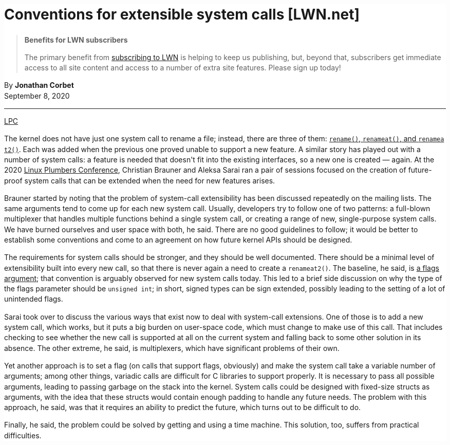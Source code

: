 # Conventions for extensible system calls [LWN.net]

> **Benefits for LWN subscribers**
> 
> The primary benefit from [subscribing to LWN](/Promo/nst-nag5/subscribe) is helping to keep us publishing, but, beyond that, subscribers get immediate access to all site content and access to a number of extra site features. Please sign up today! 

By **Jonathan Corbet**  
September 8, 2020 

* * *

[LPC](/Archives/ConferenceByYear/#2020-Linux_Plumbers_Conference)

The kernel does not have just one system call to rename a file; instead, there are three of them: [`rename()`, `renameat()`, and `renameat2()`](https://man7.org/linux/man-pages/man2/renameat.2.html). Each was added when the previous one proved unable to support a new feature. A similar story has played out with a number of system calls: a feature is needed that doesn't fit into the existing interfaces, so a new one is created — again. At the 2020 [Linux Plumbers Conference](https://linuxplumbersconf.org), Christian Brauner and Aleksa Sarai ran a pair of sessions focused on the creation of future-proof system calls that can be extended when the need for new features arises. 

Brauner started by noting that the problem of system-call extensibility has been discussed repeatedly on the mailing lists. The same arguments tend to come up for each new system call. Usually, developers try to follow one of two patterns: a full-blown multiplexer that handles multiple functions behind a single system call, or creating a range of new, single-purpose system calls. We have burned ourselves and user space with both, he said. There are no good guidelines to follow; it would be better to establish some conventions and come to an agreement on how future kernel APIs should be designed. 

The requirements for system calls should be stronger, and they should be well documented. There should be a minimal level of extensibility built into every new call, so that there is never again a need to create a `renameat2()`. The baseline, he said, is [a flags argument](/Articles/585415/); that convention is arguably observed for new system calls today. This led to a brief side discussion on why the type of the flags parameter should be `unsigned int`; in short, signed types can be sign extended, possibly leading to the setting of a lot of unintended flags. 

Sarai took over to discuss the various ways that exist now to deal with system-call extensions. One of those is to add a new system call, which works, but it puts a big burden on user-space code, which must change to make use of this call. That includes checking to see whether the new call is supported at all on the current system and falling back to some other solution in its absence. The other extreme, he said, is multiplexers, which have significant problems of their own. 

Yet another approach is to set a flag (on calls that support flags, obviously) and make the system call take a variable number of arguments; among other things, variadic calls are difficult for C libraries to support properly. It is necessary to pass all possible arguments, leading to passing garbage on the stack into the kernel. System calls could be designed with fixed-size structs as arguments, with the idea that these structs would contain enough padding to handle any future needs. The problem with this approach, he said, was that it requires an ability to predict the future, which turns out to be difficult to do. 

Finally, he said, the problem could be solved by getting and using a time machine. This solution, too, suffers from practical difficulties. 
